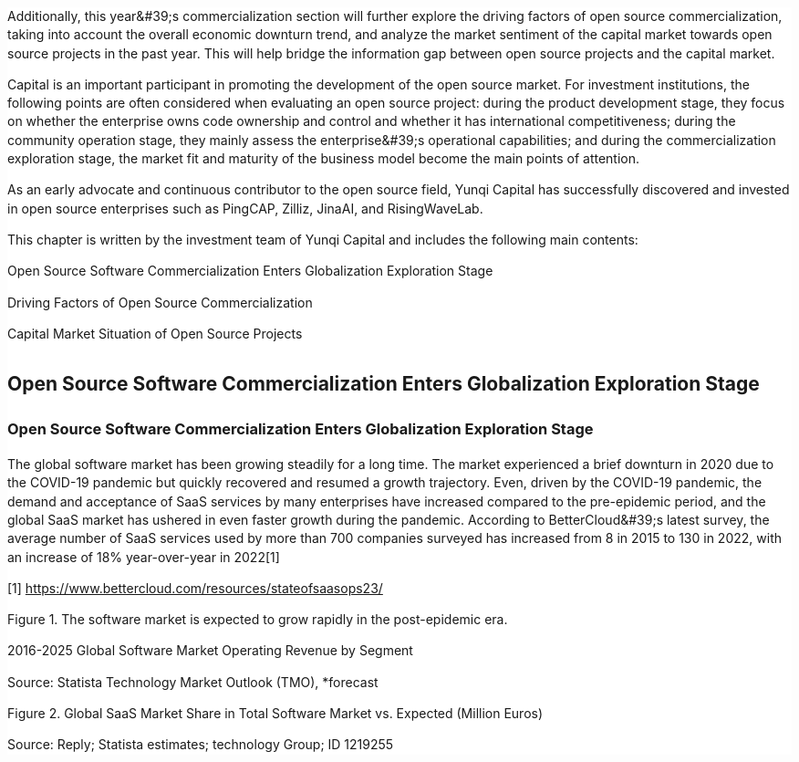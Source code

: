 Additionally, this year\&\#39;s commercialization section will further explore the driving factors of open source commercialization, taking into account the overall economic downturn trend, and analyze the market sentiment of the capital market towards open source projects in the past year\. This will help bridge the information gap between open source projects and the capital market\. 

Capital is an important participant in promoting the development of the open source market\. For investment institutions, the following points are often considered when evaluating an open source project: during the product development stage, they focus on whether the enterprise owns code ownership and control and whether it has international competitiveness; during the community operation stage, they mainly assess the enterprise\&\#39;s operational capabilities; and during the commercialization exploration stage, the market fit and maturity of the business model become the main points of attention\. 

As an early advocate and continuous contributor to the open source field, Yunqi Capital has successfully discovered and invested in open source enterprises such as PingCAP, Zilliz, JinaAI, and RisingWaveLab\. 

This chapter is written by the investment team of Yunqi Capital and includes the following main contents: 

<div class="callout">

Open Source Software Commercialization Enters Globalization Exploration Stage

Driving Factors of Open Source Commercialization

Capital Market Situation of Open Source Projects

</div>

## Open Source Software Commercialization Enters Globalization Exploration Stage

### Open Source Software Commercialization Enters Globalization Exploration Stage

The global software market has been growing steadily for a long time\. The market experienced a brief downturn in 2020 due to the COVID\-19 pandemic but quickly recovered and resumed a growth trajectory\. Even, driven by the COVID\-19 pandemic, the demand and acceptance of SaaS services by many enterprises have increased compared to the pre\-epidemic period, and the global SaaS market has ushered in even faster growth during the pandemic\.  According to BetterCloud\&\#39;s latest survey, the average number of SaaS services used by more than 700 companies surveyed has increased from 8 in 2015 to 130 in 2022, with an increase of 18% year\-over\-year in 2022\[1\]



\[1\] https://www.bettercloud.com/resources/stateofsaasops23/ 



Figure 1\. The software market is expected to grow rapidly in the post\-epidemic era\.

2016\-2025 Global Software Market Operating Revenue by Segment

Source: Statista Technology Market Outlook \(TMO\), \*forecast

Figure 2\. Global SaaS Market Share in Total Software Market vs\. Expected \(Million Euros\)

Source: Reply; Statista estimates; technology Group; ID 1219255
